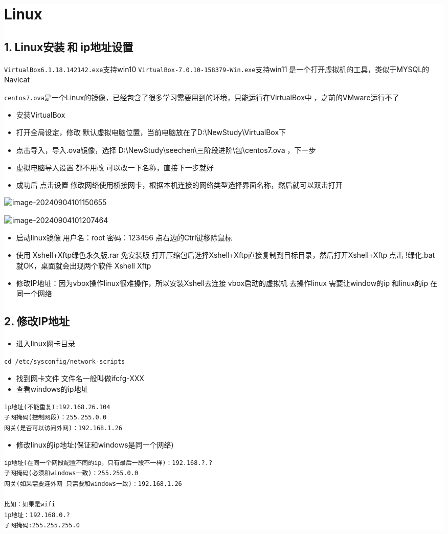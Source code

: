 # Linux

## 1. Linux安装 和 ip地址设置

`VirtualBox6.1.18.142142.exe`支持win10
`VirtualBox-7.0.10-158379-Win.exe`支持win11
是一个打开虚拟机的工具，类似于MYSQL的Navicat

`centos7.ova`是一个Linux的镜像，已经包含了很多学习需要用到的环境，只能运行在VirtualBox中 ，之前的VMware运行不了

- 安装VirtualBox
- 打开全局设定，修改 默认虚拟电脑位置，当前电脑放在了D:\NewStudy\VirtualBox下

- 点击导入，导入.ova镜像，选择 D:\NewStudy\seechen\三阶段进阶\包\centos7.ova ，下一步
- 虚拟电脑导入设置 都不用改 可以改一下名称，直接下一步就好
- 成功后 点击设置 修改网络使用桥接网卡，根据本机连接的网络类型选择界面名称，然后就可以双击打开

![image-20240904101150655](https://s2.loli.net/2024/09/04/ehCu6LzFilK2jdE.png)

![image-20240904101207464](https://s2.loli.net/2024/09/04/HpYcJns2S4rtQbx.png)

- 启动linux镜像    用户名：root   	密码：123456
  点右边的Ctrl键移除鼠标

- 使用 Xshell+Xftp绿色永久版.rar
  免安装版 打开压缩包后选择Xshell+Xftp直接复制到目标目录，然后打开Xshell+Xftp 点击 !绿化.bat 就OK，桌面就会出现两个软件 Xshell   Xftp
- 修改IP地址：因为vbox操作linux很难操作，所以安装Xshell去连接 vbox启动的虚拟机 去操作linux 需要让window的ip 和linux的ip 在同一个网络

## 2. 修改IP地址

- 进入linux网卡目录

```
cd /etc/sysconfig/network-scripts
```

- 找到网卡文件 文件名一般叫做ifcfg-XXX
- 查看windows的ip地址

```
ip地址(不能重复):192.168.26.104
子网掩码(控制网段)：255.255.0.0
网关(是否可以访问外网)：192.168.1.26
```

- 修改linux的ip地址(保证和windows是同一个网络)

```
ip地址(在同一个网段配置不同的ip，只有最后一段不一样)：192.168.?.?
子网掩码(必须和windows一致)：255.255.0.0
网关(如果需要连外网 只需要和windows一致)：192.168.1.26

比如：如果是wifi
ip地址：192.168.0.?
子网掩码:255.255.255.0
```
